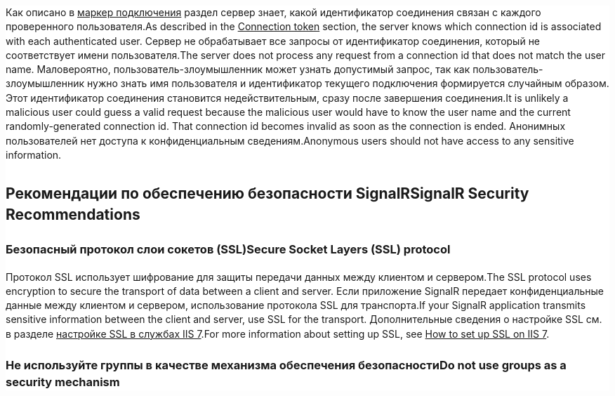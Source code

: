  <span data-ttu-id="39630-192">Как описано в [маркер подключения](#connectiontoken) раздел сервер знает, какой идентификатор соединения связан с каждого проверенного пользователя.</span><span class="sxs-lookup"><span data-stu-id="39630-192">As described in the [Connection token](#connectiontoken) section, the server knows which connection id is associated with each authenticated user.</span></span> <span data-ttu-id="39630-193">Сервер не обрабатывает все запросы от идентификатор соединения, который не соответствует имени пользователя.</span><span class="sxs-lookup"><span data-stu-id="39630-193">The server does not process any request from a connection id that does not match the user name.</span></span> <span data-ttu-id="39630-194">Маловероятно, пользователь-злоумышленник может узнать допустимый запрос, так как пользователь-злоумышленник нужно знать имя пользователя и идентификатор текущего подключения формируется случайным образом. Этот идентификатор соединения становится недействительным, сразу после завершения соединения.</span><span class="sxs-lookup"><span data-stu-id="39630-194">It is unlikely a malicious user could guess a valid request because the malicious user would have to know the user name and the current randomly-generated connection id. That connection id becomes invalid as soon as the connection is ended.</span></span> <span data-ttu-id="39630-195">Анонимных пользователей нет доступа к конфиденциальным сведениям.</span><span class="sxs-lookup"><span data-stu-id="39630-195">Anonymous users should not have access to any sensitive information.</span></span>

<a id="recommendations"></a>

## <a name="signalr-security-recommendations"></a><span data-ttu-id="39630-196">Рекомендации по обеспечению безопасности SignalR</span><span class="sxs-lookup"><span data-stu-id="39630-196">SignalR Security Recommendations</span></span>

<a id="ssl"></a>

### <a name="secure-socket-layers-ssl-protocol"></a><span data-ttu-id="39630-197">Безопасный протокол слои сокетов (SSL)</span><span class="sxs-lookup"><span data-stu-id="39630-197">Secure Socket Layers (SSL) protocol</span></span>

<span data-ttu-id="39630-198">Протокол SSL использует шифрование для защиты передачи данных между клиентом и сервером.</span><span class="sxs-lookup"><span data-stu-id="39630-198">The SSL protocol uses encryption to secure the transport of data between a client and server.</span></span> <span data-ttu-id="39630-199">Если приложение SignalR передает конфиденциальные данные между клиентом и сервером, использование протокола SSL для транспорта.</span><span class="sxs-lookup"><span data-stu-id="39630-199">If your SignalR application transmits sensitive information between the client and server, use SSL for the transport.</span></span> <span data-ttu-id="39630-200">Дополнительные сведения о настройке SSL см. в разделе [настройке SSL в службах IIS 7](https://www.iis.net/learn/manage/configuring-security/how-to-set-up-ssl-on-iis).</span><span class="sxs-lookup"><span data-stu-id="39630-200">For more information about setting up SSL, see [How to set up SSL on IIS 7](https://www.iis.net/learn/manage/configuring-security/how-to-set-up-ssl-on-iis).</span></span>

<a id="groupsecurity"></a>

### <a name="do-not-use-groups-as-a-security-mechanism"></a><span data-ttu-id="39630-201">Не используйте группы в качестве механизма обеспечения безопасности</span><span class="sxs-lookup"><span data-stu-id="39630-201">Do not use groups as a security mechanism</span></span>

